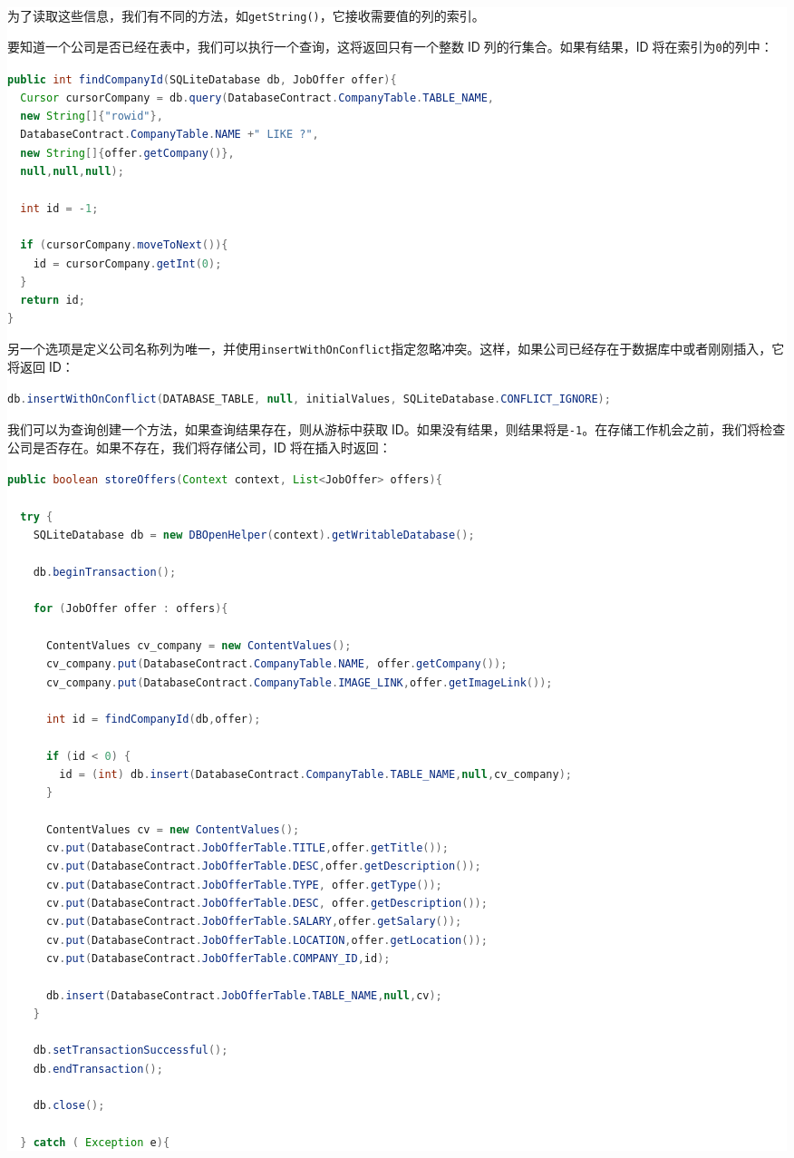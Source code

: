 为了读取这些信息，我们有不同的方法，如`getString()`，它接收需要值的列的索引。

要知道一个公司是否已经在表中，我们可以执行一个查询，这将返回只有一个整数 ID 列的行集合。如果有结果，ID 将在索引为`0`的列中：

```java
public int findCompanyId(SQLiteDatabase db, JobOffer offer){
  Cursor cursorCompany = db.query(DatabaseContract.CompanyTable.TABLE_NAME,
  new String[]{"rowid"},
  DatabaseContract.CompanyTable.NAME +" LIKE ?",
  new String[]{offer.getCompany()},
  null,null,null);

  int id = -1;

  if (cursorCompany.moveToNext()){
    id = cursorCompany.getInt(0);
  }
  return id;
}
```

另一个选项是定义公司名称列为唯一，并使用`insertWithOnConflict`指定忽略冲突。这样，如果公司已经存在于数据库中或者刚刚插入，它将返回 ID：

```java
db.insertWithOnConflict(DATABASE_TABLE, null, initialValues, SQLiteDatabase.CONFLICT_IGNORE);
```

我们可以为查询创建一个方法，如果查询结果存在，则从游标中获取 ID。如果没有结果，则结果将是`-1`。在存储工作机会之前，我们将检查公司是否存在。如果不存在，我们将存储公司，ID 将在插入时返回：

```java
public boolean storeOffers(Context context, List<JobOffer> offers){

  try {
    SQLiteDatabase db = new DBOpenHelper(context).getWritableDatabase();

    db.beginTransaction();

    for (JobOffer offer : offers){

      ContentValues cv_company = new ContentValues();
      cv_company.put(DatabaseContract.CompanyTable.NAME, offer.getCompany());
      cv_company.put(DatabaseContract.CompanyTable.IMAGE_LINK,offer.getImageLink());

      int id = findCompanyId(db,offer);

      if (id < 0) {
        id = (int) db.insert(DatabaseContract.CompanyTable.TABLE_NAME,null,cv_company);
      }

      ContentValues cv = new ContentValues();
      cv.put(DatabaseContract.JobOfferTable.TITLE,offer.getTitle());
      cv.put(DatabaseContract.JobOfferTable.DESC,offer.getDescription());
      cv.put(DatabaseContract.JobOfferTable.TYPE, offer.getType());
      cv.put(DatabaseContract.JobOfferTable.DESC, offer.getDescription());
      cv.put(DatabaseContract.JobOfferTable.SALARY,offer.getSalary());
      cv.put(DatabaseContract.JobOfferTable.LOCATION,offer.getLocation());
      cv.put(DatabaseContract.JobOfferTable.COMPANY_ID,id);

      db.insert(DatabaseContract.JobOfferTable.TABLE_NAME,null,cv);
    }

    db.setTransactionSuccessful();
    db.endTransaction();

    db.close();

  } catch ( Exception e){
```